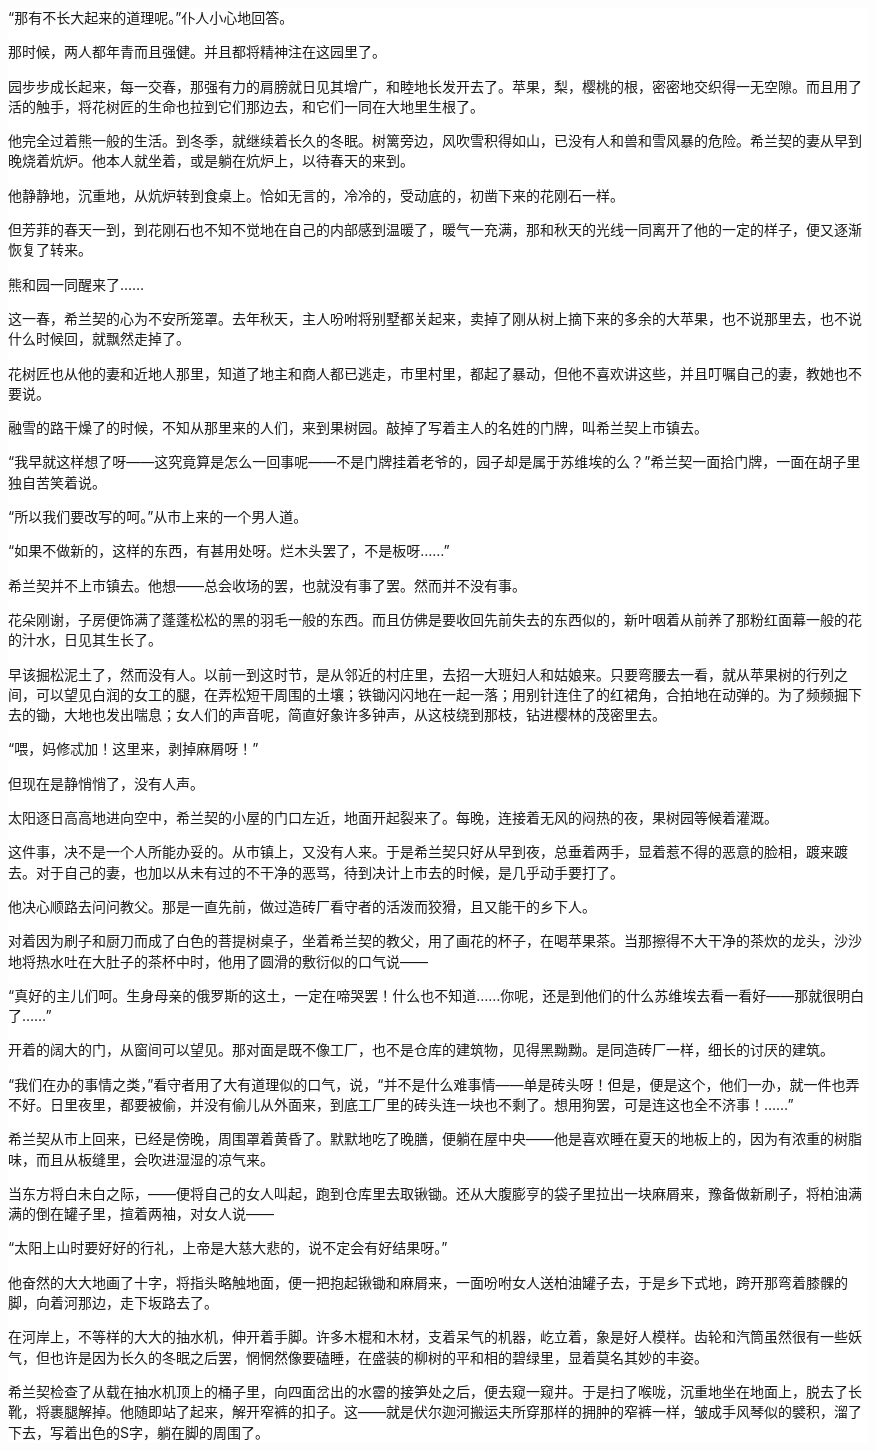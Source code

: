 “那有不长大起来的道理呢。”仆人小心地回答。

那时候，两人都年青而且强健。并且都将精神注在这园里了。

园步步成长起来，每一交春，那强有力的肩膀就日见其增广，和睦地长发开去了。苹果，梨，樱桃的根，密密地交织得一无空隙。而且用了活的触手，将花树匠的生命也拉到它们那边去，和它们一同在大地里生根了。

他完全过着熊一般的生活。到冬季，就继续着长久的冬眠。树篱旁边，风吹雪积得如山，已没有人和兽和雪风暴的危险。希兰契的妻从早到晚烧着炕炉。他本人就坐着，或是躺在炕炉上，以待春天的来到。

他静静地，沉重地，从炕炉转到食桌上。恰如无言的，冷冷的，受动底的，初凿下来的花刚石一样。

但芳菲的春天一到，到花刚石也不知不觉地在自己的内部感到温暖了，暖气一充满，那和秋天的光线一同离开了他的一定的样子，便又逐渐恢复了转来。

熊和园一同醒来了……

这一春，希兰契的心为不安所笼罩。去年秋天，主人吩咐将别墅都关起来，卖掉了刚从树上摘下来的多余的大苹果，也不说那里去，也不说什么时候回，就飘然走掉了。

花树匠也从他的妻和近地人那里，知道了地主和商人都已逃走，市里村里，都起了暴动，但他不喜欢讲这些，并且叮嘱自己的妻，教她也不要说。

融雪的路干燥了的时候，不知从那里来的人们，来到果树园。敲掉了写着主人的名姓的门牌，叫希兰契上市镇去。

“我早就这样想了呀——这究竟算是怎么一回事呢——不是门牌挂着老爷的，园子却是属于苏维埃的么？”希兰契一面拾门牌，一面在胡子里独自苦笑着说。

“所以我们要改写的呵。”从市上来的一个男人道。

“如果不做新的，这样的东西，有甚用处呀。烂木头罢了，不是板呀……”

希兰契并不上市镇去。他想——总会收场的罢，也就没有事了罢。然而并不没有事。

花朵刚谢，子房便饰满了蓬蓬松松的黑的羽毛一般的东西。而且仿佛是要收回先前失去的东西似的，新叶咽着从前养了那粉红面幕一般的花的汁水，日见其生长了。

早该掘松泥土了，然而没有人。以前一到这时节，是从邻近的村庄里，去招一大班妇人和姑娘来。只要弯腰去一看，就从苹果树的行列之间，可以望见白润的女工的腿，在弄松短干周围的土壤；铁锄闪闪地在一起一落；用别针连住了的红裙角，合拍地在动弹的。为了频频掘下去的锄，大地也发出喘息；女人们的声音呢，简直好象许多钟声，从这枝绕到那枝，钻进樱林的茂密里去。

“喂，妈修忒加！这里来，剥掉麻屑呀！”

但现在是静悄悄了，没有人声。

太阳逐日高高地进向空中，希兰契的小屋的门口左近，地面开起裂来了。每晚，连接着无风的闷热的夜，果树园等候着灌溉。

这件事，决不是一个人所能办妥的。从市镇上，又没有人来。于是希兰契只好从早到夜，总垂着两手，显着惹不得的恶意的脸相，踱来踱去。对于自己的妻，也加以从未有过的不干净的恶骂，待到决计上市去的时候，是几乎动手要打了。

他决心顺路去问问教父。那是一直先前，做过造砖厂看守者的活泼而狡猾，且又能干的乡下人。

对着因为刷子和厨刀而成了白色的菩提树桌子，坐着希兰契的教父，用了画花的杯子，在喝苹果茶。当那擦得不大干净的茶炊的龙头，沙沙地将热水吐在大肚子的茶杯中时，他用了圆滑的敷衍似的口气说——

“真好的主儿们呵。生身母亲的俄罗斯的这土，一定在啼哭罢！什么也不知道……你呢，还是到他们的什么苏维埃去看一看好——那就很明白了……”

开着的阔大的门，从窗间可以望见。那对面是既不像工厂，也不是仓库的建筑物，见得黑黝黝。是同造砖厂一样，细长的讨厌的建筑。

“我们在办的事情之类，”看守者用了大有道理似的口气，说，“并不是什么难事情——单是砖头呀！但是，便是这个，他们一办，就一件也弄不好。日里夜里，都要被偷，并没有偷儿从外面来，到底工厂里的砖头连一块也不剩了。想用狗罢，可是连这也全不济事！……”

希兰契从市上回来，已经是傍晚，周围罩着黄昏了。默默地吃了晚膳，便躺在屋中央——他是喜欢睡在夏天的地板上的，因为有浓重的树脂味，而且从板缝里，会吹进湿湿的凉气来。

当东方将白未白之际，——便将自己的女人叫起，跑到仓库里去取锹锄。还从大腹膨亨的袋子里拉出一块麻屑来，豫备做新刷子，将柏油满满的倒在罐子里，揎着两袖，对女人说——

“太阳上山时要好好的行礼，上帝是大慈大悲的，说不定会有好结果呀。”

他奋然的大大地画了十字，将指头略触地面，便一把抱起锹锄和麻屑来，一面吩咐女人送柏油罐子去，于是乡下式地，跨开那弯着膝髁的脚，向着河那边，走下坂路去了。

在河岸上，不等样的大大的抽水机，伸开着手脚。许多木棍和木材，支着呆气的机器，屹立着，象是好人模样。齿轮和汽筒虽然很有一些妖气，但也许是因为长久的冬眠之后罢，惘惘然像要磕睡，在盛装的柳树的平和相的碧绿里，显着莫名其妙的丰姿。

希兰契检查了从载在抽水机顶上的桶子里，向四面岔出的水霤的接笋处之后，便去窥一窥井。于是扫了喉咙，沉重地坐在地面上，脱去了长靴，将裹腿解掉。他随即站了起来，解开窄裤的扣子。这——就是伏尔迦河搬运夫所穿那样的拥肿的窄裤一样，皱成手风琴似的襞积，溜了下去，写着出色的S字，躺在脚的周围了。
